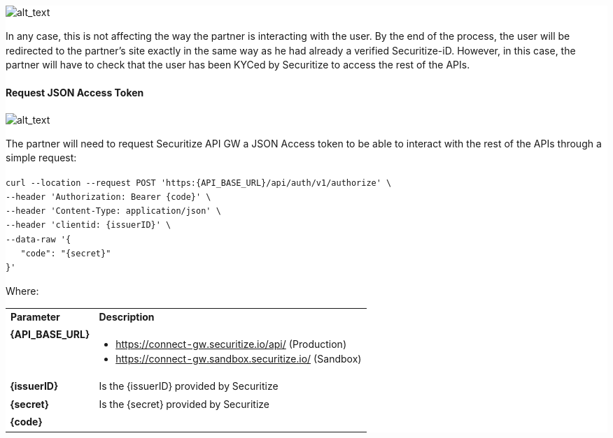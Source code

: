 
![alt_text](https://docs.google.com/drawings/d/svoLDyPix3ncLkt6aHnfWtQ/image?parent=e/2PACX-1vRMFmQP4l8kIeVqMtBe1ybskO04LYV94n9pxr3ETWvTZycDqP3hEFNUw4pNP9MYfY1yWrWrQD9DGDAB&rev=48&drawingRevisionAccessToken=ZCscPkqWQn6JjQ&h=152&w=624&ac=1 "image_tooltip")

In any case, this is not affecting the way the partner is interacting with the user. By the end of the process, the user will be redirected to the partner’s site exactly in the same way as he had already a verified Securitize-iD. However, in this case, the partner will have to check that the user has been KYCed by Securitize to access the rest of the APIs.


#### Request JSON Access Token


![alt_text](https://lh5.googleusercontent.com/wKGb1mV9qte9wvkRSegEoEX5gKGXu_tLHnMDiUwNwcQqGyO0VKXoioCNOJU8r-1RwDFWBfbYsvk-lust6wiUr6Ts2P1HGQGf3nbZumXYxSWfn6GotGJTjJq-kzMnMlDoHN4hpQR8 "image_tooltip")


The partner will need to request Securitize API GW a JSON Access token to be able to interact with the rest of the APIs through a simple request:


```
curl --location --request POST 'https:{API_BASE_URL}/api/auth/v1/authorize' \
--header 'Authorization: Bearer {code}' \
--header 'Content-Type: application/json' \
--header 'clientid: {issuerID}' \
--data-raw '{
   "code": "{secret}"
}'
```


Where:


<table>
  <tr>
   <td><strong>Parameter</strong>
   </td>
   <td><strong>Description</strong>
   </td>
  </tr>
  <tr>
   <td><strong>{API_BASE_URL}</strong>
   </td>
   <td>
<ul>

<li><a href="https://connect-gw.sandbox.securitize.io/api/">https://connect-gw.securitize.io/api/</a> (Production)

<li><a href="https://connect-gw.sandbox.securitize.io/">https://connect-gw.sandbox.securitize.io/</a> (Sandbox)
</li>
</ul>
   </td>
  </tr>
  <tr>
   <td><strong>{issuerID}</strong>
   </td>
   <td>Is the {issuerID} provided by Securitize
   </td>
  </tr>
  <tr>
   <td><strong>{secret}</strong>
   </td>
   <td>Is the {secret} provided by Securitize
   </td>
  </tr>
  <tr>
   <td><strong>{code}</strong>
   </td>